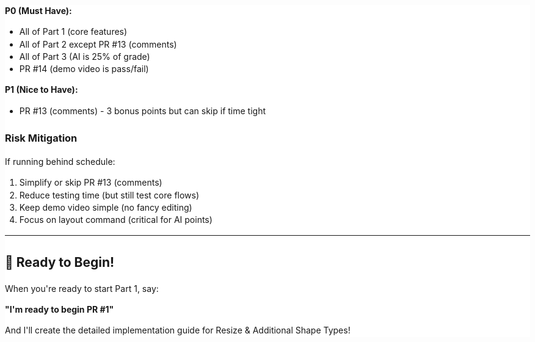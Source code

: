 **P0 (Must Have):**
- All of Part 1 (core features)
- All of Part 2 except PR #13 (comments)
- All of Part 3 (AI is 25% of grade)
- PR #14 (demo video is pass/fail)

**P1 (Nice to Have):**
- PR #13 (comments) - 3 bonus points but can skip if time tight

### Risk Mitigation

If running behind schedule:
1. Simplify or skip PR #13 (comments)
2. Reduce testing time (but still test core flows)
3. Keep demo video simple (no fancy editing)
4. Focus on layout command (critical for AI points)

---

## 🚀 Ready to Begin!

When you're ready to start Part 1, say:

**"I'm ready to begin PR #1"**

And I'll create the detailed implementation guide for Resize & Additional Shape Types!

